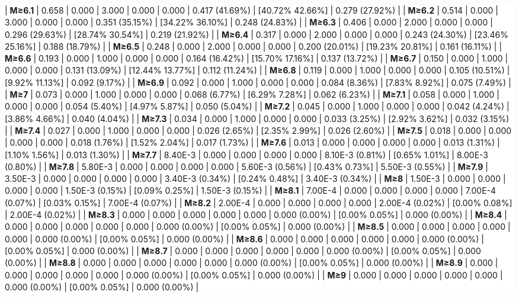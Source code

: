 | **M&ge;6.1** | 0.658 | 0.000 | 3.000 | 0.000 | 0.000 | 0.417 (41.69%) | [40.72% 42.66%] | 0.279 (27.92%) |
| **M&ge;6.2** | 0.514 | 0.000 | 3.000 | 0.000 | 0.000 | 0.351 (35.15%) | [34.22% 36.10%] | 0.248 (24.83%) |
| **M&ge;6.3** | 0.406 | 0.000 | 2.000 | 0.000 | 0.000 | 0.296 (29.63%) | [28.74% 30.54%] | 0.219 (21.92%) |
| **M&ge;6.4** | 0.317 | 0.000 | 2.000 | 0.000 | 0.000 | 0.243 (24.30%) | [23.46% 25.16%] | 0.188 (18.79%) |
| **M&ge;6.5** | 0.248 | 0.000 | 2.000 | 0.000 | 0.000 | 0.200 (20.01%) | [19.23% 20.81%] | 0.161 (16.11%) |
| **M&ge;6.6** | 0.193 | 0.000 | 1.000 | 0.000 | 0.000 | 0.164 (16.42%) | [15.70% 17.16%] | 0.137 (13.72%) |
| **M&ge;6.7** | 0.150 | 0.000 | 1.000 | 0.000 | 0.000 | 0.131 (13.09%) | [12.44% 13.77%] | 0.112 (11.24%) |
| **M&ge;6.8** | 0.119 | 0.000 | 1.000 | 0.000 | 0.000 | 0.105 (10.51%) | [9.92% 11.13%] | 0.092 (9.17%) |
| **M&ge;6.9** | 0.092 | 0.000 | 1.000 | 0.000 | 0.000 | 0.084 (8.36%) | [7.83% 8.92%] | 0.075 (7.49%) |
| **M&ge;7** | 0.073 | 0.000 | 1.000 | 0.000 | 0.000 | 0.068 (6.77%) | [6.29% 7.28%] | 0.062 (6.23%) |
| **M&ge;7.1** | 0.058 | 0.000 | 1.000 | 0.000 | 0.000 | 0.054 (5.40%) | [4.97% 5.87%] | 0.050 (5.04%) |
| **M&ge;7.2** | 0.045 | 0.000 | 1.000 | 0.000 | 0.000 | 0.042 (4.24%) | [3.86% 4.66%] | 0.040 (4.04%) |
| **M&ge;7.3** | 0.034 | 0.000 | 1.000 | 0.000 | 0.000 | 0.033 (3.25%) | [2.92% 3.62%] | 0.032 (3.15%) |
| **M&ge;7.4** | 0.027 | 0.000 | 1.000 | 0.000 | 0.000 | 0.026 (2.65%) | [2.35% 2.99%] | 0.026 (2.60%) |
| **M&ge;7.5** | 0.018 | 0.000 | 0.000 | 0.000 | 0.000 | 0.018 (1.76%) | [1.52% 2.04%] | 0.017 (1.73%) |
| **M&ge;7.6** | 0.013 | 0.000 | 0.000 | 0.000 | 0.000 | 0.013 (1.31%) | [1.10% 1.56%] | 0.013 (1.30%) |
| **M&ge;7.7** | 8.40E-3 | 0.000 | 0.000 | 0.000 | 0.000 | 8.10E-3 (0.81%) | [0.65% 1.01%] | 8.00E-3 (0.80%) |
| **M&ge;7.8** | 5.80E-3 | 0.000 | 0.000 | 0.000 | 0.000 | 5.60E-3 (0.56%) | [0.43% 0.73%] | 5.50E-3 (0.55%) |
| **M&ge;7.9** | 3.50E-3 | 0.000 | 0.000 | 0.000 | 0.000 | 3.40E-3 (0.34%) | [0.24% 0.48%] | 3.40E-3 (0.34%) |
| **M&ge;8** | 1.50E-3 | 0.000 | 0.000 | 0.000 | 0.000 | 1.50E-3 (0.15%) | [0.09% 0.25%] | 1.50E-3 (0.15%) |
| **M&ge;8.1** | 7.00E-4 | 0.000 | 0.000 | 0.000 | 0.000 | 7.00E-4 (0.07%) | [0.03% 0.15%] | 7.00E-4 (0.07%) |
| **M&ge;8.2** | 2.00E-4 | 0.000 | 0.000 | 0.000 | 0.000 | 2.00E-4 (0.02%) | [0.00% 0.08%] | 2.00E-4 (0.02%) |
| **M&ge;8.3** | 0.000 | 0.000 | 0.000 | 0.000 | 0.000 | 0.000 (0.00%) | [0.00% 0.05%] | 0.000 (0.00%) |
| **M&ge;8.4** | 0.000 | 0.000 | 0.000 | 0.000 | 0.000 | 0.000 (0.00%) | [0.00% 0.05%] | 0.000 (0.00%) |
| **M&ge;8.5** | 0.000 | 0.000 | 0.000 | 0.000 | 0.000 | 0.000 (0.00%) | [0.00% 0.05%] | 0.000 (0.00%) |
| **M&ge;8.6** | 0.000 | 0.000 | 0.000 | 0.000 | 0.000 | 0.000 (0.00%) | [0.00% 0.05%] | 0.000 (0.00%) |
| **M&ge;8.7** | 0.000 | 0.000 | 0.000 | 0.000 | 0.000 | 0.000 (0.00%) | [0.00% 0.05%] | 0.000 (0.00%) |
| **M&ge;8.8** | 0.000 | 0.000 | 0.000 | 0.000 | 0.000 | 0.000 (0.00%) | [0.00% 0.05%] | 0.000 (0.00%) |
| **M&ge;8.9** | 0.000 | 0.000 | 0.000 | 0.000 | 0.000 | 0.000 (0.00%) | [0.00% 0.05%] | 0.000 (0.00%) |
| **M&ge;9** | 0.000 | 0.000 | 0.000 | 0.000 | 0.000 | 0.000 (0.00%) | [0.00% 0.05%] | 0.000 (0.00%) |

